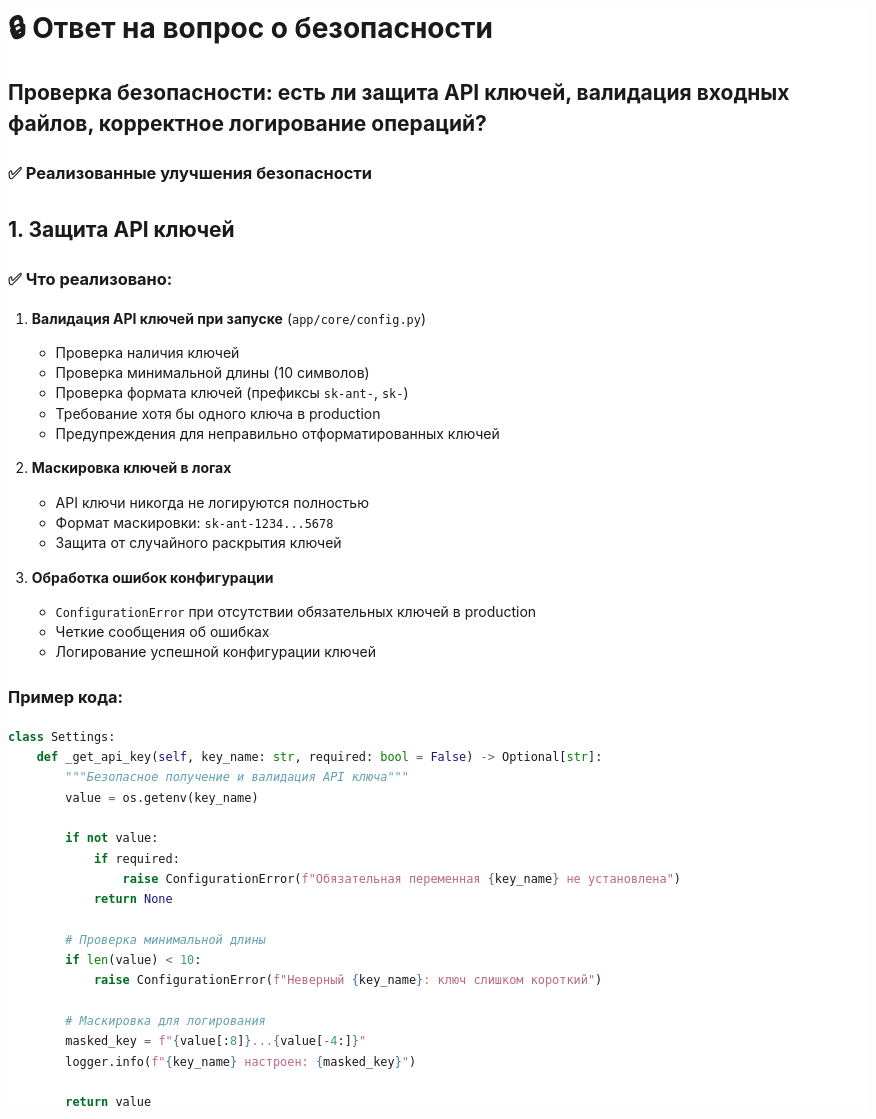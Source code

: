 # 🔒 Ответ на вопрос о безопасности

## Проверка безопасности: есть ли защита API ключей, валидация входных файлов, корректное логирование операций?

### ✅ Реализованные улучшения безопасности

## 1. Защита API ключей

### ✅ Что реализовано:

1. **Валидация API ключей при запуске** (`app/core/config.py`)
   - Проверка наличия ключей
   - Проверка минимальной длины (10 символов)
   - Проверка формата ключей (префиксы `sk-ant-`, `sk-`)
   - Требование хотя бы одного ключа в production
   - Предупреждения для неправильно отформатированных ключей

2. **Маскировка ключей в логах**
   - API ключи никогда не логируются полностью
   - Формат маскировки: `sk-ant-1234...5678`
   - Защита от случайного раскрытия ключей

3. **Обработка ошибок конфигурации**
   - `ConfigurationError` при отсутствии обязательных ключей в production
   - Четкие сообщения об ошибках
   - Логирование успешной конфигурации ключей

### Пример кода:

```python
class Settings:
    def _get_api_key(self, key_name: str, required: bool = False) -> Optional[str]:
        """Безопасное получение и валидация API ключа"""
        value = os.getenv(key_name)
        
        if not value:
            if required:
                raise ConfigurationError(f"Обязательная переменная {key_name} не установлена")
            return None
        
        # Проверка минимальной длины
        if len(value) < 10:
            raise ConfigurationError(f"Неверный {key_name}: ключ слишком короткий")
        
        # Маскировка для логирования
        masked_key = f"{value[:8]}...{value[-4:]}"
        logger.info(f"{key_name} настроен: {masked_key}")
        
        return value
```
